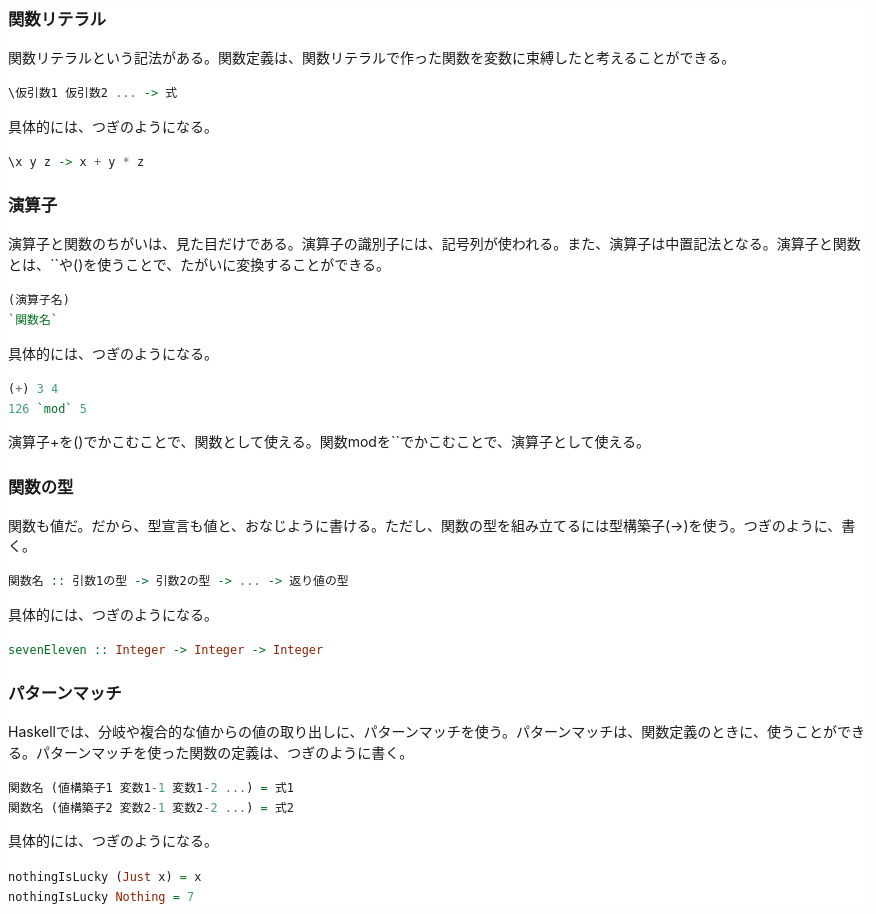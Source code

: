 ### 関数リテラル

関数リテラルという記法がある。関数定義は、関数リテラルで作った関数を変数に束縛したと考えることができる。

```haskell
\仮引数1 仮引数2 ... -> 式
```

具体的には、つぎのようになる。

```haskell
\x y z -> x + y * z
```

### 演算子

演算子と関数のちがいは、見た目だけである。演算子の識別子には、記号列が使われる。また、演算子は中置記法となる。演算子と関数とは、``や()を使うことで、たがいに変換することができる。

```haskell
(演算子名)
`関数名`
```

具体的には、つぎのようになる。

```haskell
(+) 3 4
126 `mod` 5
```

演算子+を()でかこむことで、関数として使える。関数modを``でかこむことで、演算子として使える。

### 関数の型

関数も値だ。だから、型宣言も値と、おなじように書ける。ただし、関数の型を組み立てるには型構築子(->)を使う。つぎのように、書く。

```haskell
関数名 :: 引数1の型 -> 引数2の型 -> ... -> 返り値の型
```

具体的には、つぎのようになる。

```haskell
sevenEleven :: Integer -> Integer -> Integer
```

### パターンマッチ

Haskellでは、分岐や複合的な値からの値の取り出しに、パターンマッチを使う。パターンマッチは、関数定義のときに、使うことができる。パターンマッチを使った関数の定義は、つぎのように書く。

```haskell
関数名 (値構築子1 変数1-1 変数1-2 ...) = 式1
関数名 (値構築子2 変数2-1 変数2-2 ...) = 式2
```

具体的には、つぎのようになる。

```haskell
nothingIsLucky (Just x) = x
nothingIsLucky Nothing = 7
```
